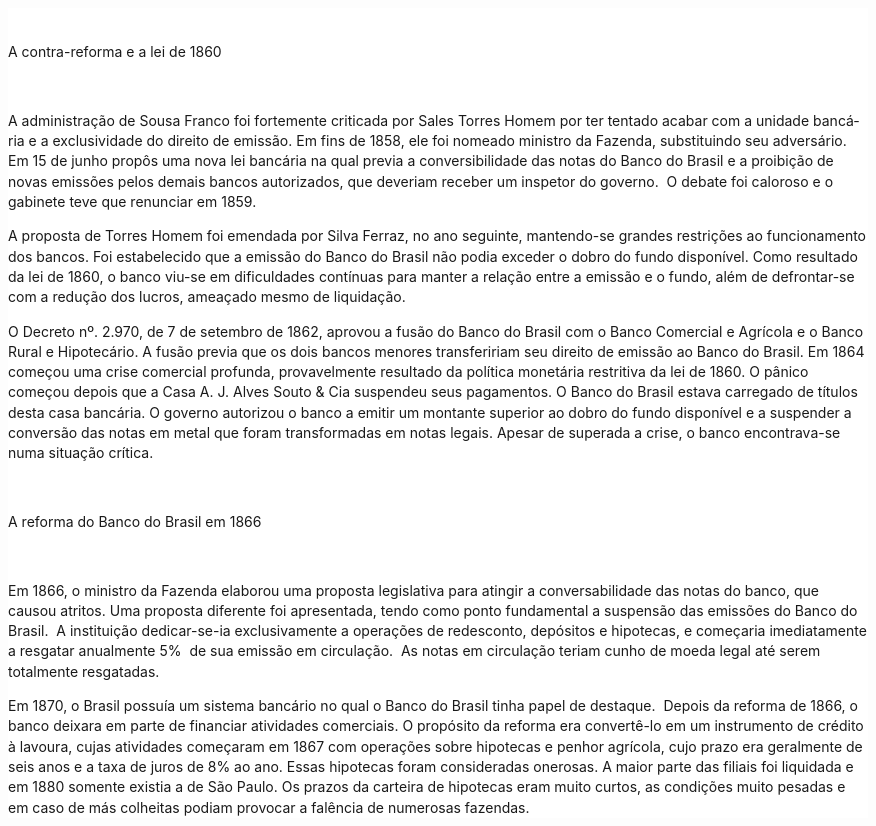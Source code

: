  

A contra-reforma e a lei de 1860

 

A administração de Sousa Franco foi fortemente criticada por Sales
Torres Homem por ter tentado acabar com a unidade bancá­ria e a
exclusividade do direito de emissão. Em fins de 1858, ele foi nomeado
ministro da Fazenda, substituindo seu adversário. Em 15 de junho propôs
uma nova lei bancária na qual previa a conversibilidade das notas do
Banco do Brasil e a proibição de novas emissões pelos demais bancos
autorizados, que deveriam receber um inspetor do governo.  O debate foi
caloroso e o gabinete teve que renunciar em 1859.

A proposta de Torres Homem foi emenda­da por Silva Ferraz, no ano
seguinte, manten­do-se grandes restrições ao funcionamento dos bancos.
Foi estabelecido que a emissão do Banco do Brasil não podia exceder o
dobro do fundo disponível. Como resultado da lei de 1860, o banco viu-se
em dificuldades contí­nuas para manter a relação entre a emissão e o
fundo, além de defrontar-se com a redução dos lucros, ameaçado mesmo de
liquidação.

O Decreto nº. 2.970, de 7 de setembro de 1862, aprovou a fusão do Banco
do Brasil com o Banco Comercial e Agrícola e o Banco Rural e
Hipotecário. A fusão previa que os dois bancos menores transfeririam seu
direito de emissão ao Banco do Brasil. Em 1864 começou uma crise
comercial profunda, pro­vavelmente resultado da política monetária
restritiva da lei de 1860. O pânico começou depois que a Casa A. J.
Alves Souto & Cia suspendeu seus pagamentos. O Banco do Brasil estava
carregado de títulos desta casa bancária. O governo autorizou o banco a
emitir um montante superior ao dobro do fundo disponível e a suspender a
conversão das notas em metal que foram transformadas em notas legais.
Apesar de superada a crise, o banco encontrava-se numa situação crítica.

 

A reforma do Banco do Brasil em 1866

 

Em 1866, o ministro da Fazenda elaborou uma proposta legislativa para
atingir a conver­sabilidade das notas do banco, que causou atritos. Uma
proposta diferente foi apresenta­da, tendo como ponto fundamental a
suspen­são das emissões do Banco do Brasil.  A instituição dedicar-se-ia
exclusivamente a ope­rações de redesconto, depósitos e hipotecas, e
começaria imediatamente a resgatar anual­mente 5%  de sua emissão em
circulação.  As notas em circulação teriam cunho de moeda legal até
serem totalmente resgatadas.

Em 1870, o Brasil possuía um sistema bancário no qual o Banco do Brasil
tinha papel de destaque.  Depois da reforma de 1866, o banco deixara em
parte de financiar atividades comerciais. O propósito da reforma era
convertê-lo em um instrumento de crédito à lavoura, cujas atividades
começaram em 1867 com operações sobre hipotecas e penhor agrícola, cujo
prazo era geralmente de seis anos e a taxa de juros de 8% ao ano. Essas
hipotecas foram consideradas onerosas. A maior parte das filiais foi
liquidada e em 1880 somente existia a de São Paulo. Os prazos da
carteira de hipotecas eram muito curtos, as condições muito pesadas e em
caso de más colheitas podiam provocar a falência de nume­rosas fazendas.
